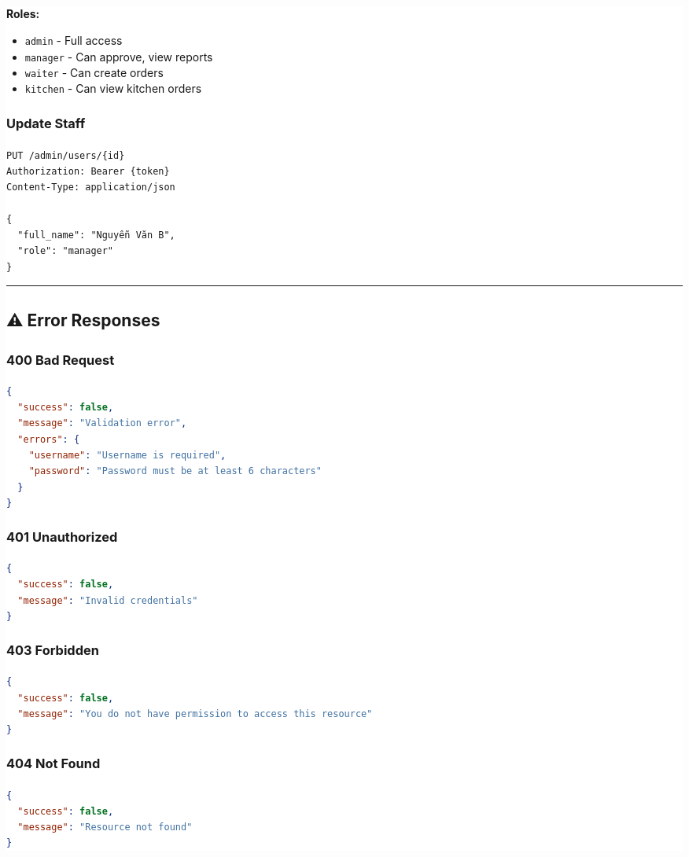 **Roles:**
- `admin` - Full access
- `manager` - Can approve, view reports
- `waiter` - Can create orders
- `kitchen` - Can view kitchen orders

### Update Staff
```http
PUT /admin/users/{id}
Authorization: Bearer {token}
Content-Type: application/json

{
  "full_name": "Nguyễn Văn B",
  "role": "manager"
}
```

---

## ⚠️ Error Responses

### 400 Bad Request
```json
{
  "success": false,
  "message": "Validation error",
  "errors": {
    "username": "Username is required",
    "password": "Password must be at least 6 characters"
  }
}
```

### 401 Unauthorized
```json
{
  "success": false,
  "message": "Invalid credentials"
}
```

### 403 Forbidden
```json
{
  "success": false,
  "message": "You do not have permission to access this resource"
}
```

### 404 Not Found
```json
{
  "success": false,
  "message": "Resource not found"
}
```
